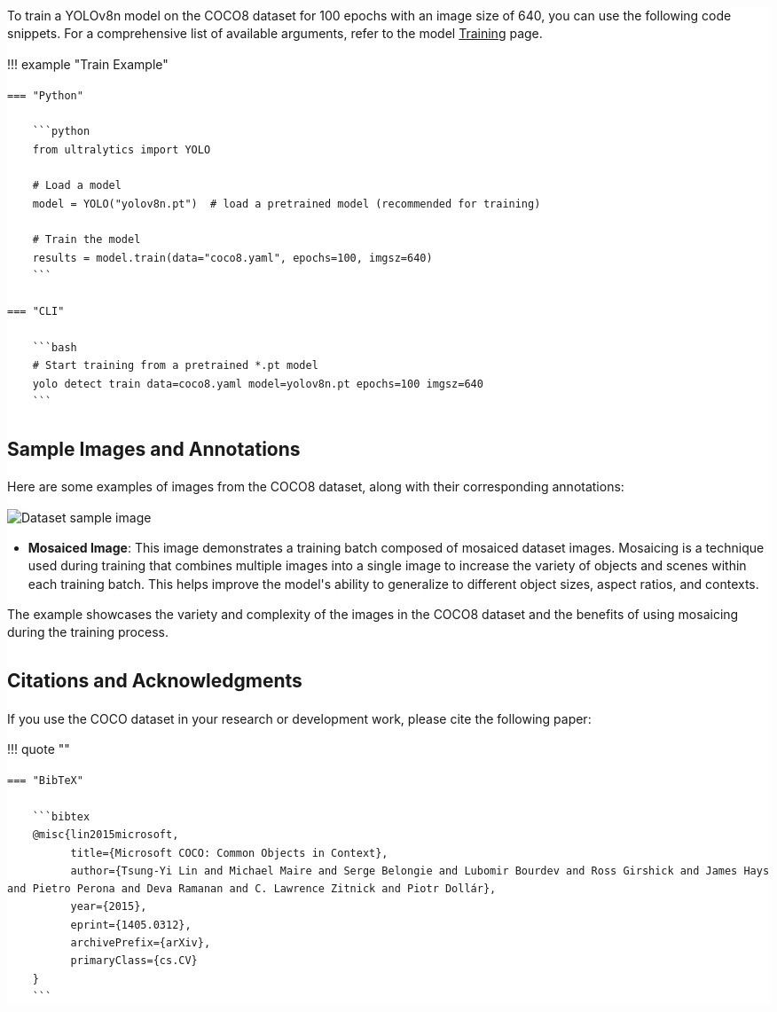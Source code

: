 To train a YOLOv8n model on the COCO8 dataset for 100 epochs with an image size of 640, you can use the following code snippets. For a comprehensive list of available arguments, refer to the model [Training](../../modes/train.md) page.

!!! example "Train Example"

    === "Python"

        ```python
        from ultralytics import YOLO

        # Load a model
        model = YOLO("yolov8n.pt")  # load a pretrained model (recommended for training)

        # Train the model
        results = model.train(data="coco8.yaml", epochs=100, imgsz=640)
        ```

    === "CLI"

        ```bash
        # Start training from a pretrained *.pt model
        yolo detect train data=coco8.yaml model=yolov8n.pt epochs=100 imgsz=640
        ```

## Sample Images and Annotations

Here are some examples of images from the COCO8 dataset, along with their corresponding annotations:

<img src="https://github.com/ultralytics/docs/releases/download/0/mosaiced-training-batch-1.jpg" alt="Dataset sample image" width="800">

- **Mosaiced Image**: This image demonstrates a training batch composed of mosaiced dataset images. Mosaicing is a technique used during training that combines multiple images into a single image to increase the variety of objects and scenes within each training batch. This helps improve the model's ability to generalize to different object sizes, aspect ratios, and contexts.

The example showcases the variety and complexity of the images in the COCO8 dataset and the benefits of using mosaicing during the training process.

## Citations and Acknowledgments

If you use the COCO dataset in your research or development work, please cite the following paper:

!!! quote ""

    === "BibTeX"

        ```bibtex
        @misc{lin2015microsoft,
              title={Microsoft COCO: Common Objects in Context},
              author={Tsung-Yi Lin and Michael Maire and Serge Belongie and Lubomir Bourdev and Ross Girshick and James Hays and Pietro Perona and Deva Ramanan and C. Lawrence Zitnick and Piotr Dollár},
              year={2015},
              eprint={1405.0312},
              archivePrefix={arXiv},
              primaryClass={cs.CV}
        }
        ```
